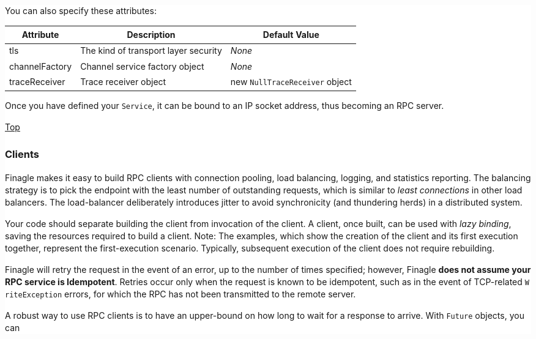 You can also specify these attributes:

<table>
<thead>
<tr>
<th>Attribute</th>
<th>Description</th>
<th>Default Value</th>
</tr>
</thead>
<tr>
<td>tls</td>
<td>The kind of transport layer security</td>
<td><I>None</I></td>
</tr>
<tr>
<td>channelFactory</td>
<td>Channel service factory object</td>
<td><I>None</I></td>
</tr>
<tr>
<td>traceReceiver</td>
<td>Trace receiver object</td>
<td>new <CODE>NullTraceReceiver</CODE> object</td>
</tr>
</tbody>
</table>

Once you have defined your `Service`, it can be bound to an IP socket address, thus becoming an RPC server.

[Top](#Top)

<a name="Clients"></a>

### Clients

Finagle makes it easy to build RPC clients with connection pooling, load balancing, logging, and statistics reporting. The balancing strategy is to pick the endpoint with the least number of outstanding requests, which is similar to _least connections_ in other load balancers. The load-balancer deliberately introduces jitter to avoid synchronicity (and thundering herds) in a distributed system.

Your code should separate building the client from invocation of the client. A client, once built, can be used with _lazy binding_, saving the resources required to build a client. Note: The examples, which show the creation of the client and its first execution together, represent the first-execution scenario. Typically, subsequent execution of the client does not require rebuilding.

Finagle will retry the request in the event of an error, up to the number of times specified; however, Finagle **does not assume your RPC service is Idempotent**. Retries occur only when the request is known to be idempotent, such as in the event of TCP-related `WriteException` errors, for which the RPC has not been transmitted to the remote server.

A robust way to use RPC clients is to have an upper-bound on how long to wait for a response to arrive. With `Future` objects, you can
